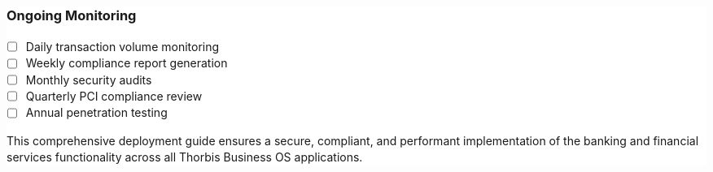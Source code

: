 ### Ongoing Monitoring
- [ ] Daily transaction volume monitoring
- [ ] Weekly compliance report generation
- [ ] Monthly security audits
- [ ] Quarterly PCI compliance review
- [ ] Annual penetration testing

This comprehensive deployment guide ensures a secure, compliant, and performant implementation of the banking and financial services functionality across all Thorbis Business OS applications.